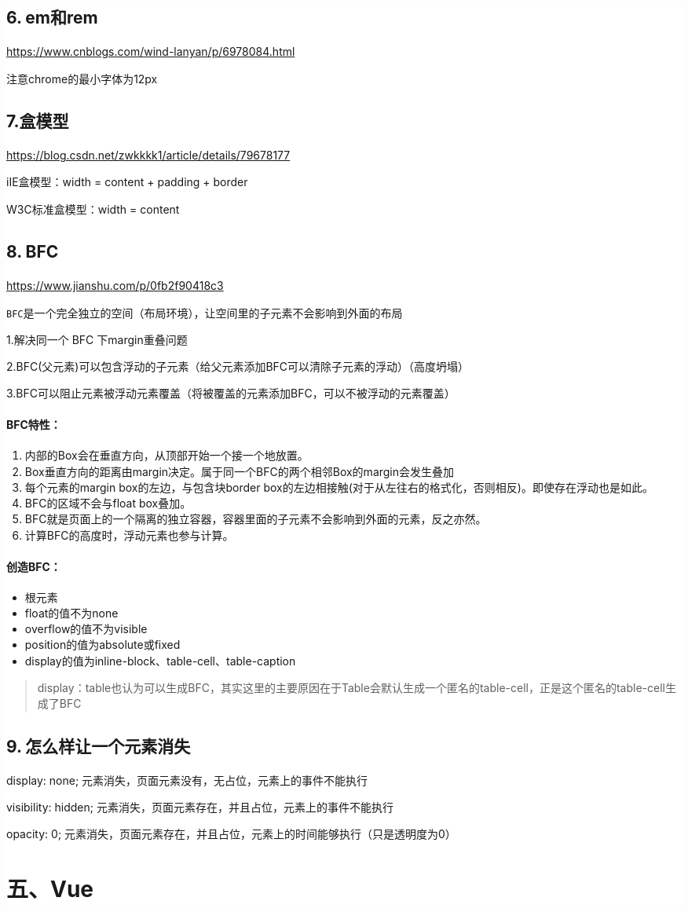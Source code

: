 ## 6. em和rem

https://www.cnblogs.com/wind-lanyan/p/6978084.html

注意chrome的最小字体为12px

## 7.盒模型

https://blog.csdn.net/zwkkkk1/article/details/79678177

iIE盒模型：width =  content +  padding + border

W3C标准盒模型：width = content

## 8. BFC

https://www.jianshu.com/p/0fb2f90418c3

`BFC`是一个完全独立的空间（布局环境），让空间里的子元素不会影响到外面的布局

1.解决同一个 BFC 下margin重叠问题

2.BFC(父元素)可以包含浮动的子元素（给父元素添加BFC可以清除子元素的浮动）（高度坍塌）

3.BFC可以阻止元素被浮动元素覆盖（将被覆盖的元素添加BFC，可以不被浮动的元素覆盖）

#### BFC特性：

1. 内部的Box会在垂直方向，从顶部开始一个接一个地放置。
2. Box垂直方向的距离由margin决定。属于同一个BFC的两个相邻Box的margin会发生叠加
3. 每个元素的margin box的左边，与包含块border box的左边相接触(对于从左往右的格式化，否则相反)。即使存在浮动也是如此。
4. BFC的区域不会与float box叠加。
5. BFC就是页面上的一个隔离的独立容器，容器里面的子元素不会影响到外面的元素，反之亦然。
6. 计算BFC的高度时，浮动元素也参与计算。

#### 创造BFC：

- 根元素
- float的值不为none
- overflow的值不为visible
- position的值为absolute或fixed
- display的值为inline-block、table-cell、table-caption

> display：table也认为可以生成BFC，其实这里的主要原因在于Table会默认生成一个匿名的table-cell，正是这个匿名的table-cell生成了BFC

## 9. 怎么样让一个元素消失

display: none;	元素消失，页面元素没有，无占位，元素上的事件不能执行

visibility: hidden;	元素消失，页面元素存在，并且占位，元素上的事件不能执行

opacity: 0;	元素消失，页面元素存在，并且占位，元素上的时间能够执行（只是透明度为0）

# 五、Vue
